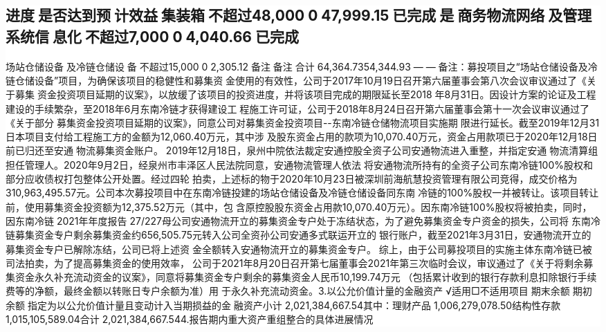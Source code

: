 进度
是否达到预
计效益
集装箱
不超过48,000
0
47,999.15
已完成
是
商务物流网络
及管理系统信
息化
不超过7,000
0
4,040.66
已完成
-
场站仓储设备
及冷链仓储设
备
不超过15,000
0
2,305.12
备注
备注
合计
64,364.7354,344.93
—
—
备注：募投项目之“场站仓储设备及冷链仓储设备”项目，为确保该项目的稳健性和募集资
金使用的有效性，公司于2017年10月19日召开第六届董事会第八次会议审议通过了《关于募集
资金投资项目延期的议案》，以放缓了该项目的投资进度，并将该项目完成的期限延长至2018
年8月31日。因设计方案的论证及工程建设的手续繁杂，至2018年6月东南冷链才获得建设工
程施工许可证，公司于2018年8月24日召开第六届董事会第十一次会议审议通过了《关于部分
募集资金投资项目延期的议案》，同意公司对募集资金投资项目--东南冷链仓储物流项目实施期
限进行延长。截至2019年12月31日本项目支付给工程施工方的金额为12,060.40万元，其中涉
及股东资金占用的款项为10,070.40万元，资金占用款项已于2020年12月18日前已归还至安通
物流募集资金账户。
2019年12月18日，泉州中院依法裁定安通控股全资子公司安通物流进入重整，并指定安通
物流清算组担任管理人。2020年9月2日，经泉州市丰泽区人民法院同意，安通物流管理人依法
将安通物流所持有的全资子公司东南冷链100%股权和部分应收债权打包整体公开处置。经过四轮
拍卖，上述标的物于2020年10月23日被深圳前海航慧投资管理有限公司竞得，成交价格为
310,963,495.57元。公司本次募投项目中在东南冷链投建的场站仓储设备及冷链仓储设备同东南
冷链的100%股权一并被转让。该项目转让前，使用募集资金投资额为12,375.52万元（其中，包
含原控股股东资金占用款10,070.40万元）。因东南冷链100%股权将被拍卖，同时，因东南冷链
2021年年度报告
27/227母公司安通物流开立的募集资金专户处于冻结状态，为了避免募集资金专户资金的损失，公司将
东南冷链募集资金专户剩余募集资金约656,505.75元转入公司全资孙公司安通多式联运开立的
银行账户，截至2021年3月31日，安通物流开立的募集资金专户已解除冻结，公司已将上述资
金全额转入安通物流开立的募集资金专户。
综上，由于公司募投项目的实施主体东南冷链已被司法拍卖，为了提高募集资金的使用效率，
公司于2021年8月20日召开第七届董事会2021年第三次临时会议，审议通过了《关于将剩余募
集资金永久补充流动资金的议案》，同意将募集资金专户剩余的募集资金人民币10,199.74万元
（包括累计收到的银行存款利息扣除银行手续费等的净额，最终金额以转账日专户余额为准）用
于永久补充流动资金。3.以公允价值计量的金融资产
√适用□不适用项目
期末余额
期初余额
指定为以公允价值计量且变动计入当期损益的金
融资产小计
2,021,384,667.54其中：理财产品
1,006,279,078.50结构性存款
1,015,105,589.04合计
2,021,384,667.544.报告期内重大资产重组整合的具体进展情况